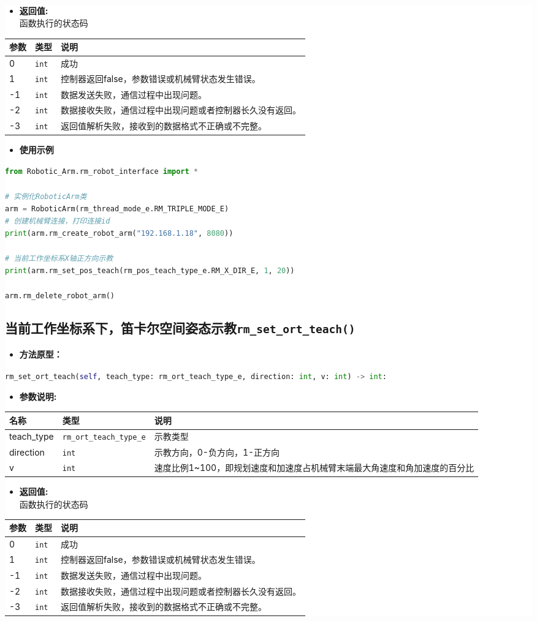 - **返回值:** </br>
函数执行的状态码

|   参数    |  类型   |   说明    |
| :--- | :--- | :---|
|   0  |    `int`   |    成功    |
|   1  |    `int`   |   控制器返回false，参数错误或机械臂状态发生错误。    |
|  -1  |    `int`   |   数据发送失败，通信过程中出现问题。    |
|  -2  |    `int`   |   数据接收失败，通信过程中出现问题或者控制器长久没有返回。    |
|  -3  |    `int`   |   返回值解析失败，接收到的数据格式不正确或不完整。   |

- **使用示例**
  
```python
from Robotic_Arm.rm_robot_interface import *

# 实例化RoboticArm类
arm = RoboticArm(rm_thread_mode_e.RM_TRIPLE_MODE_E)
# 创建机械臂连接，打印连接id
print(arm.rm_create_robot_arm("192.168.1.18", 8080))

# 当前工作坐标系X轴正方向示教
print(arm.rm_set_pos_teach(rm_pos_teach_type_e.RM_X_DIR_E, 1, 20))

arm.rm_delete_robot_arm()
```

## 当前工作坐标系下，笛卡尔空间姿态示教`rm_set_ort_teach()`

- **方法原型：**

```python
rm_set_ort_teach(self, teach_type: rm_ort_teach_type_e, direction: int, v: int) -> int:
```

- **参数说明:**

|   名称    |   类型    |   说明    |
| :--- | :--- | :--- |
|   teach_type  |    `rm_ort_teach_type_e`    |   示教类型   |
|   direction  |    `int`    |    示教方向，0-负方向，1-正方向    |
|   v  |    `int`    | 速度比例1~100，即规划速度和加速度占机械臂末端最大角速度和角加速度的百分比    |

- **返回值:** </br>
函数执行的状态码

|   参数    |  类型   |   说明    |
| :--- | :--- | :---|
|   0  |    `int`   |    成功    |
|   1  |    `int`   |   控制器返回false，参数错误或机械臂状态发生错误。    |
|  -1  |    `int`   |   数据发送失败，通信过程中出现问题。    |
|  -2  |    `int`   |   数据接收失败，通信过程中出现问题或者控制器长久没有返回。    |
|  -3  |    `int`   |   返回值解析失败，接收到的数据格式不正确或不完整。   |
